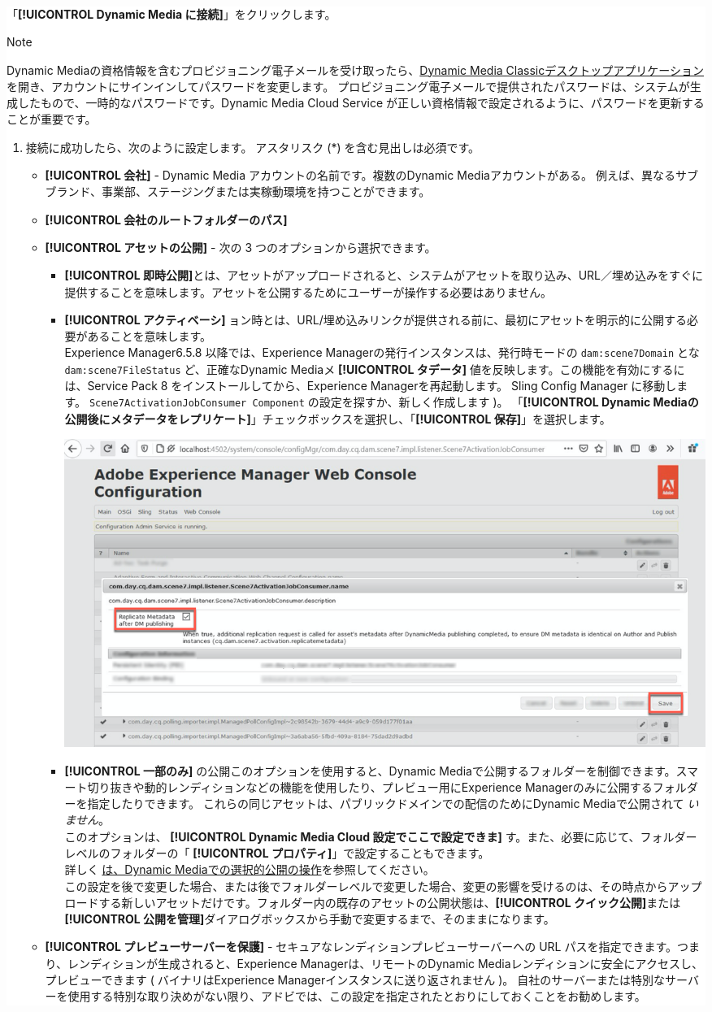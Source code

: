    「**[!UICONTROL Dynamic Media に接続]**」をクリックします。

   >[!NOTE]
   Dynamic Mediaの資格情報を含むプロビジョニング電子メールを受け取ったら、[Dynamic Media Classicデスクトップアプリケーション ](https://experienceleague.adobe.com/docs/dynamic-media-classic/using/getting-started/signing-out.html#getting-started) を開き、アカウントにサインインしてパスワードを変更します。 プロビジョニング電子メールで提供されたパスワードは、システムが生成したもので、一時的なパスワードです。Dynamic Media Cloud Service が正しい資格情報で設定されるように、パスワードを更新することが重要です。

1. 接続に成功したら、次のように設定します。 アスタリスク (*) を含む見出しは必須です。

   * **[!UICONTROL 会社]** - Dynamic Media アカウントの名前です。複数のDynamic Mediaアカウントがある。 例えば、異なるサブブランド、事業部、ステージングまたは実稼動環境を持つことができます。

   * **[!UICONTROL 会社のルートフォルダーのパス]**

   * **[!UICONTROL アセットの公開]** - 次の 3 つのオプションから選択できます。
      * **[!UICONTROL 即時公開]**&#x200B;とは、アセットがアップロードされると、システムがアセットを取り込み、URL／埋め込みをすぐに提供することを意味します。アセットを公開するためにユーザーが操作する必要はありません。
      * **[!UICONTROL アクティベーシ]** ョン時とは、URL/埋め込みリンクが提供される前に、最初にアセットを明示的に公開する必要があることを意味します。<br><!-- CQDOC-17478, Added March 9, 2021-->Experience Manager6.5.8 以降では、Experience Managerの発行インスタンスは、発行時モードの `dam:scene7Domain` とな `dam:scene7FileStatus` ど、正確なDynamic Mediaメ **[!UICONTROL タデータ]** 値を反映します。この機能を有効にするには、Service Pack 8 をインストールしてから、Experience Managerを再起動します。 Sling Config Manager に移動します。 `Scene7ActivationJobConsumer Component` の設定を探すか、新しく作成します )。 「**[!UICONTROL Dynamic Mediaの公開後にメタデータをレプリケート]**」チェックボックスを選択し、「**[!UICONTROL 保存]**」を選択します。

         ![「 Dynamic Media公開後にメタデータをレプリケート」チェックボックス](assets-dm/replicate-metadata-setting.png)

      * **[!UICONTROL 一部のみ]** の公開このオプションを使用すると、Dynamic Mediaで公開するフォルダーを制御できます。スマート切り抜きや動的レンディションなどの機能を使用したり、プレビュー用にExperience Managerのみに公開するフォルダーを指定したりできます。 これらの同じアセットは、パブリックドメインでの配信のためにDynamic Mediaで公開されて *いません*。<br>このオプションは、 **[!UICONTROL Dynamic Media Cloud 設定でここで設定できま]** す。また、必要に応じて、フォルダーレベルのフォルダーの「 **[!UICONTROL プロパティ]**」で設定することもできます。<br>詳しく [は、Dynamic Mediaでの選択的公開の操作](/help/assets/selective-publishing.md)を参照してください。<br>この設定を後で変更した場合、または後でフォルダーレベルで変更した場合、変更の影響を受けるのは、その時点からアップロードする新しいアセットだけです。フォルダー内の既存のアセットの公開状態は、**[!UICONTROL クイック公開]**&#x200B;または&#x200B;**[!UICONTROL 公開を管理]**&#x200B;ダイアログボックスから手動で変更するまで、そのままになります。
   * **[!UICONTROL プレビューサーバーを保護]** - セキュアなレンディションプレビューサーバーへの URL パスを指定できます。つまり、レンディションが生成されると、Experience Managerは、リモートのDynamic Mediaレンディションに安全にアクセスし、プレビューできます ( バイナリはExperience Managerインスタンスに送り返されません )。
自社のサーバーまたは特別なサーバーを使用する特別な取り決めがない限り、アドビでは、この設定を指定されたとおりにしておくことをお勧めします。
